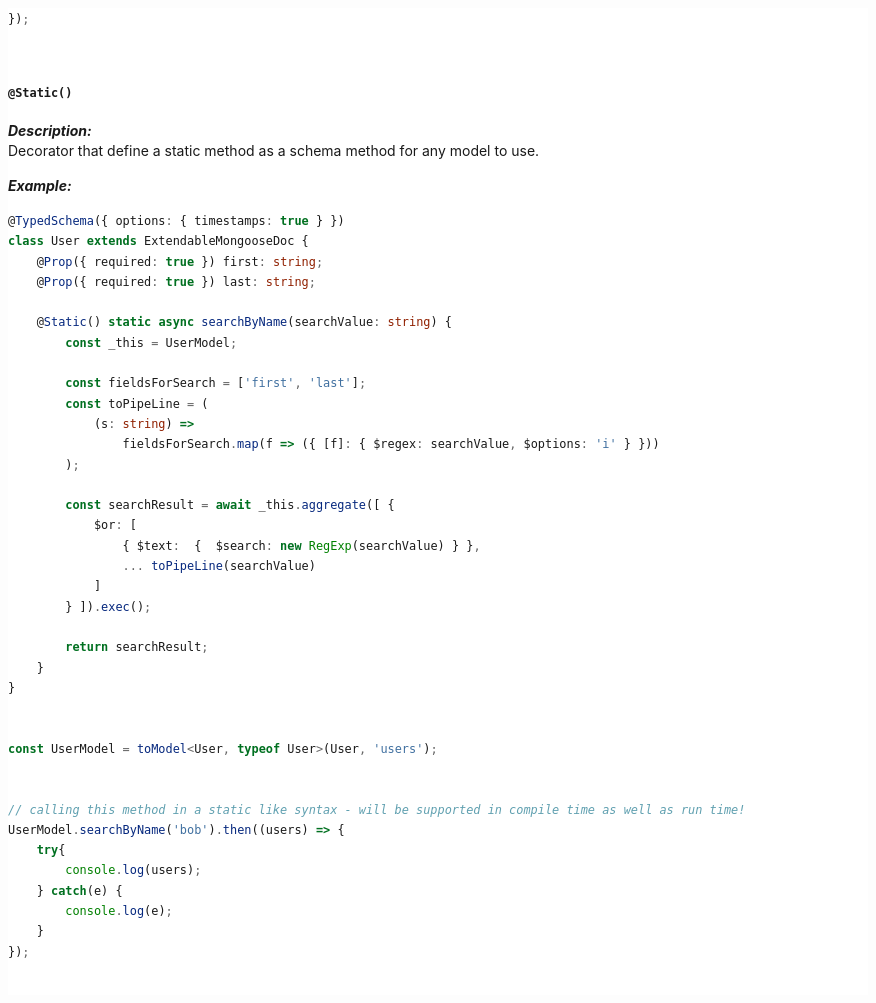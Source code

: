 ```ts
});
```
<br>


#### `@Static()`

***Description:*** <br>
Decorator that define a static method as a schema method for any model to use. <br>

***Example:*** <br>
```ts
@TypedSchema({ options: { timestamps: true } })
class User extends ExtendableMongooseDoc {
    @Prop({ required: true }) first: string;
    @Prop({ required: true }) last: string;

    @Static() static async searchByName(searchValue: string) {
        const _this = UserModel;

        const fieldsForSearch = ['first', 'last'];
        const toPipeLine = ( 
            (s: string) => 
                fieldsForSearch.map(f => ({ [f]: { $regex: searchValue, $options: 'i' } })) 
        );
        
        const searchResult = await _this.aggregate([ { 
            $or: [
                { $text:  {  $search: new RegExp(searchValue) } },
                ... toPipeLine(searchValue)
            ]
        } ]).exec();

        return searchResult;
    }
}


const UserModel = toModel<User, typeof User>(User, 'users');


// calling this method in a static like syntax - will be supported in compile time as well as run time!
UserModel.searchByName('bob').then((users) => {
    try{
        console.log(users); 
    } catch(e) {
        console.log(e); 
    }
});
```
<br>
